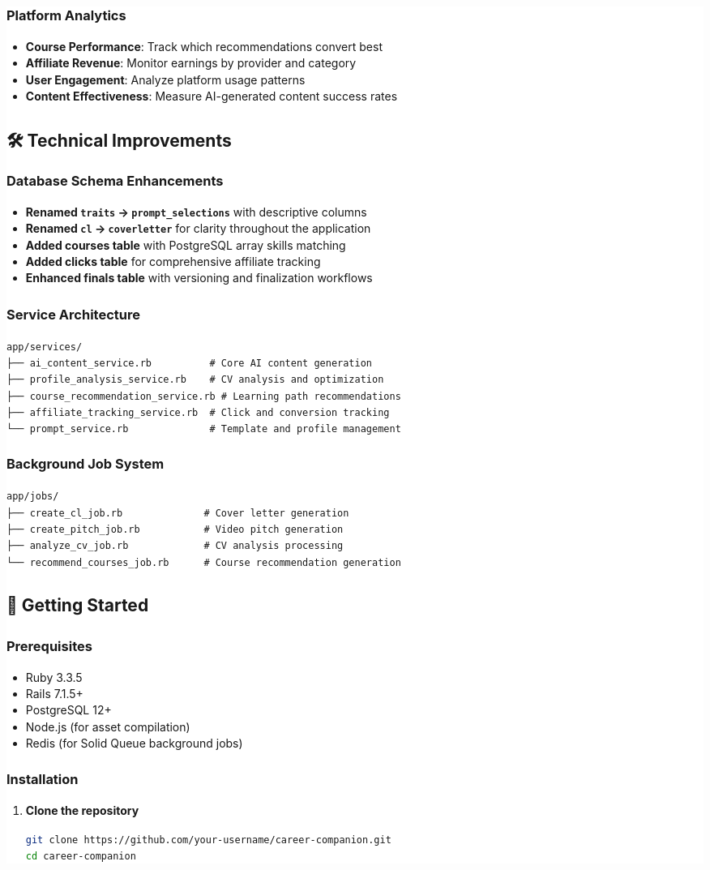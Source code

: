 ### Platform Analytics
- **Course Performance**: Track which recommendations convert best
- **Affiliate Revenue**: Monitor earnings by provider and category
- **User Engagement**: Analyze platform usage patterns
- **Content Effectiveness**: Measure AI-generated content success rates

## 🛠 Technical Improvements

### Database Schema Enhancements
- **Renamed `traits` → `prompt_selections`** with descriptive columns
- **Renamed `cl` → `coverletter`** for clarity throughout the application
- **Added courses table** with PostgreSQL array skills matching
- **Added clicks table** for comprehensive affiliate tracking
- **Enhanced finals table** with versioning and finalization workflows

### Service Architecture
```
app/services/
├── ai_content_service.rb          # Core AI content generation
├── profile_analysis_service.rb    # CV analysis and optimization
├── course_recommendation_service.rb # Learning path recommendations
├── affiliate_tracking_service.rb  # Click and conversion tracking
└── prompt_service.rb              # Template and profile management
```

### Background Job System
```
app/jobs/
├── create_cl_job.rb              # Cover letter generation
├── create_pitch_job.rb           # Video pitch generation
├── analyze_cv_job.rb             # CV analysis processing
└── recommend_courses_job.rb      # Course recommendation generation
```

## 🚦 Getting Started

### Prerequisites
- Ruby 3.3.5
- Rails 7.1.5+
- PostgreSQL 12+
- Node.js (for asset compilation)
- Redis (for Solid Queue background jobs)

### Installation

1. **Clone the repository**
   ```bash
   git clone https://github.com/your-username/career-companion.git
   cd career-companion
   ```
